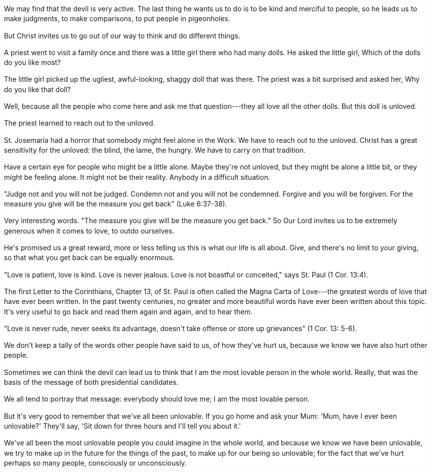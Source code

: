 We may find that the devil is very active. The last thing he wants us to do is to be kind and merciful to people, so he leads us to make judgments, to make comparisons, to put people in pigeonholes.

But Christ invites us to go out of our way to think and do different things.

A priest went to visit a family once and there was a little girl there who had many dolls. He asked the little girl, Which of the dolls do you like most?

The little girl picked up the ugliest, awful-looking, shaggy doll that was there. The priest was a bit surprised and asked her, Why do you like that doll?

Well, because all the people who come here and ask me that question---they all love all the other dolls. But this doll is unloved.

The priest learned to reach out to the unloved.

St. Josemaría had a horror that somebody might feel alone in the Work. We have to reach out to the unloved. Christ has a great sensitivity for the unloved: the blind, the lame, the hungry. We have to carry on that tradition.

Have a certain eye for people who might be a little alone. Maybe they\'re not unloved, but they might be alone a little bit, or they might be feeling alone. It might not be their reality. Anybody in a difficult situation.

"Judge not and you will not be judged. Condemn not and you will not be condemned. Forgive and you will be forgiven. For the measure you give will be the measure you get back" (Luke 6:37-38).

Very interesting words. "The measure you give will be the measure you get back." So Our Lord invites us to be extremely generous when it comes to love, to outdo ourselves.

He\'s promised us a great reward, more or less telling us this is what our life is all about. Give, and there\'s no limit to your giving, so that what you get back can be equally enormous.

"Love is patient, love is kind. Love is never jealous. Love is not boastful or conceited," says St. Paul (1 Cor. 13:4).

The first Letter to the Corinthians, Chapter 13, of St. Paul is often called the Magna Carta of Love---the greatest words of love that have ever been written. In the past twenty centuries, no greater and more beautiful words have ever been written about this topic. It\'s very useful to go back and read them again and again, and to hear them.

"Love is never rude, never seeks its advantage, doesn\'t take offense or store up grievances" (1 Cor. 13: 5-6).

We don\'t keep a tally of the words other people have said to us, of how they\'ve hurt us, because we know we have also hurt other people.

Sometimes we can think the devil can lead us to think that I am the most lovable person in the whole world. Really, that was the basis of the message of both presidential candidates.

We all tend to portray that message: everybody should love me; I am the most lovable person.

But it\'s very good to remember that we\'ve all been unlovable. If you go home and ask your Mum: 'Mum, have I ever been unlovable?' They\'ll say, 'Sit down for three hours and I\'ll tell you about it.'

We\'ve all been the most unlovable people you could imagine in the whole world, and because we know we have been unlovable, we try to make up in the future for the things of the past, to make up for our being so unlovable; for the fact that we\'ve hurt perhaps so many people, consciously or unconsciously.
